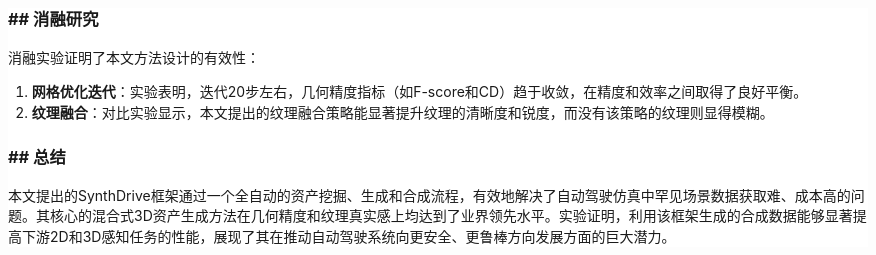 ### ## 消融研究
消融实验证明了本文方法设计的有效性：
1.  **网格优化迭代**：实验表明，迭代20步左右，几何精度指标（如F-score和CD）趋于收敛，在精度和效率之间取得了良好平衡。
2.  **纹理融合**：对比实验显示，本文提出的纹理融合策略能显著提升纹理的清晰度和锐度，而没有该策略的纹理则显得模糊。

### ## 总结
本文提出的SynthDrive框架通过一个全自动的资产挖掘、生成和合成流程，有效地解决了自动驾驶仿真中罕见场景数据获取难、成本高的问题。其核心的混合式3D资产生成方法在几何精度和纹理真实感上均达到了业界领先水平。实验证明，利用该框架生成的合成数据能够显著提高下游2D和3D感知任务的性能，展现了其在推动自动驾驶系统向更安全、更鲁棒方向发展方面的巨大潜力。